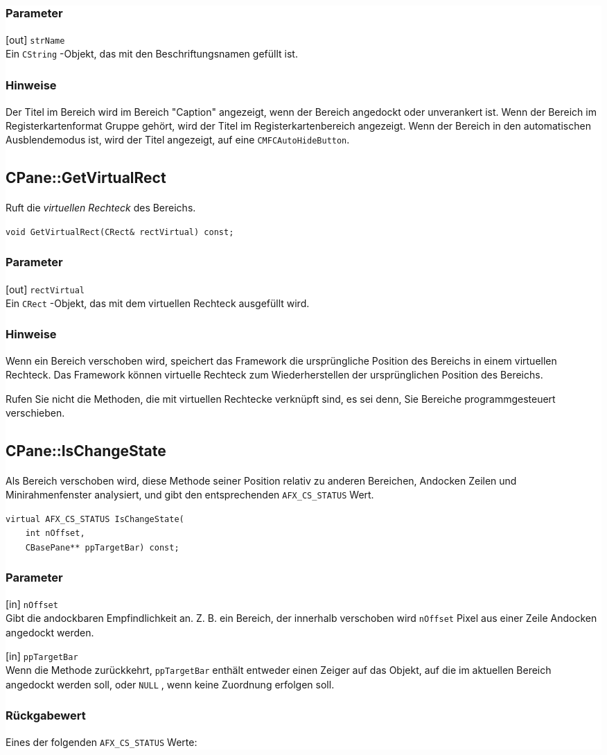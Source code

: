 ### <a name="parameters"></a>Parameter  
 [out] `strName`  
 Ein `CString` -Objekt, das mit den Beschriftungsnamen gefüllt ist.  
  
### <a name="remarks"></a>Hinweise  
 Der Titel im Bereich wird im Bereich "Caption" angezeigt, wenn der Bereich angedockt oder unverankert ist. Wenn der Bereich im Registerkartenformat Gruppe gehört, wird der Titel im Registerkartenbereich angezeigt. Wenn der Bereich in den automatischen Ausblendemodus ist, wird der Titel angezeigt, auf eine `CMFCAutoHideButton`.  
  
##  <a name="getvirtualrect"></a>CPane::GetVirtualRect  
 Ruft die *virtuellen Rechteck* des Bereichs.  
  
```  
void GetVirtualRect(CRect& rectVirtual) const;  
```  
  
### <a name="parameters"></a>Parameter  
 [out] `rectVirtual`  
 Ein `CRect` -Objekt, das mit dem virtuellen Rechteck ausgefüllt wird.  
  
### <a name="remarks"></a>Hinweise  
 Wenn ein Bereich verschoben wird, speichert das Framework die ursprüngliche Position des Bereichs in einem virtuellen Rechteck. Das Framework können virtuelle Rechteck zum Wiederherstellen der ursprünglichen Position des Bereichs.  
  
 Rufen Sie nicht die Methoden, die mit virtuellen Rechtecke verknüpft sind, es sei denn, Sie Bereiche programmgesteuert verschieben.  
  
##  <a name="ischangestate"></a>CPane::IsChangeState  
 Als Bereich verschoben wird, diese Methode seiner Position relativ zu anderen Bereichen, Andocken Zeilen und Minirahmenfenster analysiert, und gibt den entsprechenden `AFX_CS_STATUS` Wert.  
  
```  
virtual AFX_CS_STATUS IsChangeState(
    int nOffset,  
    CBasePane** ppTargetBar) const;  
```  
  
### <a name="parameters"></a>Parameter  
 [in] `nOffset`  
 Gibt die andockbaren Empfindlichkeit an. Z. B. ein Bereich, der innerhalb verschoben wird `nOffset` Pixel aus einer Zeile Andocken angedockt werden.  
  
 [in] `ppTargetBar`  
 Wenn die Methode zurückkehrt, `ppTargetBar` enthält entweder einen Zeiger auf das Objekt, auf die im aktuellen Bereich angedockt werden soll, oder `NULL` , wenn keine Zuordnung erfolgen soll.  
  
### <a name="return-value"></a>Rückgabewert  
 Eines der folgenden `AFX_CS_STATUS` Werte:  
  
